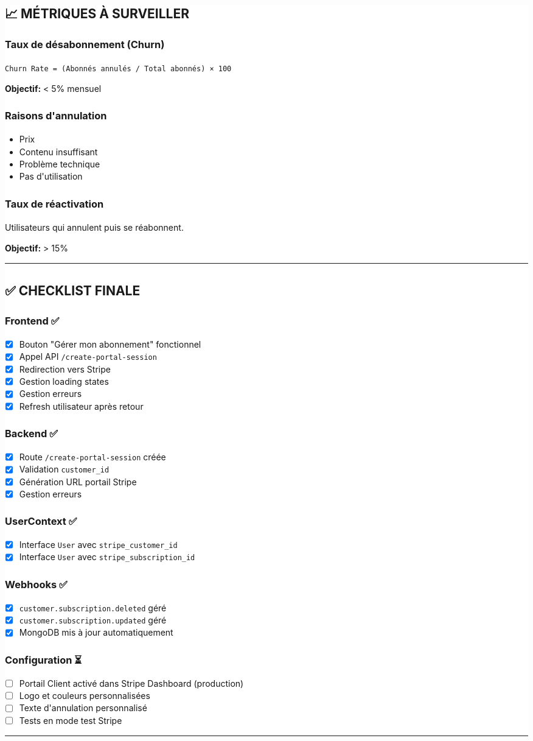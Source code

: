 
## 📈 MÉTRIQUES À SURVEILLER

### Taux de désabonnement (Churn)
```
Churn Rate = (Abonnés annulés / Total abonnés) × 100
```

**Objectif:** < 5% mensuel

### Raisons d'annulation
- Prix
- Contenu insuffisant
- Problème technique
- Pas d'utilisation

### Taux de réactivation
Utilisateurs qui annulent puis se réabonnent.

**Objectif:** > 15%

---

## ✅ CHECKLIST FINALE

### Frontend ✅
- [x] Bouton "Gérer mon abonnement" fonctionnel
- [x] Appel API `/create-portal-session`
- [x] Redirection vers Stripe
- [x] Gestion loading states
- [x] Gestion erreurs
- [x] Refresh utilisateur après retour

### Backend ✅
- [x] Route `/create-portal-session` créée
- [x] Validation `customer_id`
- [x] Génération URL portail Stripe
- [x] Gestion erreurs

### UserContext ✅
- [x] Interface `User` avec `stripe_customer_id`
- [x] Interface `User` avec `stripe_subscription_id`

### Webhooks ✅
- [x] `customer.subscription.deleted` géré
- [x] `customer.subscription.updated` géré
- [x] MongoDB mis à jour automatiquement

### Configuration ⏳
- [ ] Portail Client activé dans Stripe Dashboard (production)
- [ ] Logo et couleurs personnalisées
- [ ] Texte d'annulation personnalisé
- [ ] Tests en mode test Stripe

---
